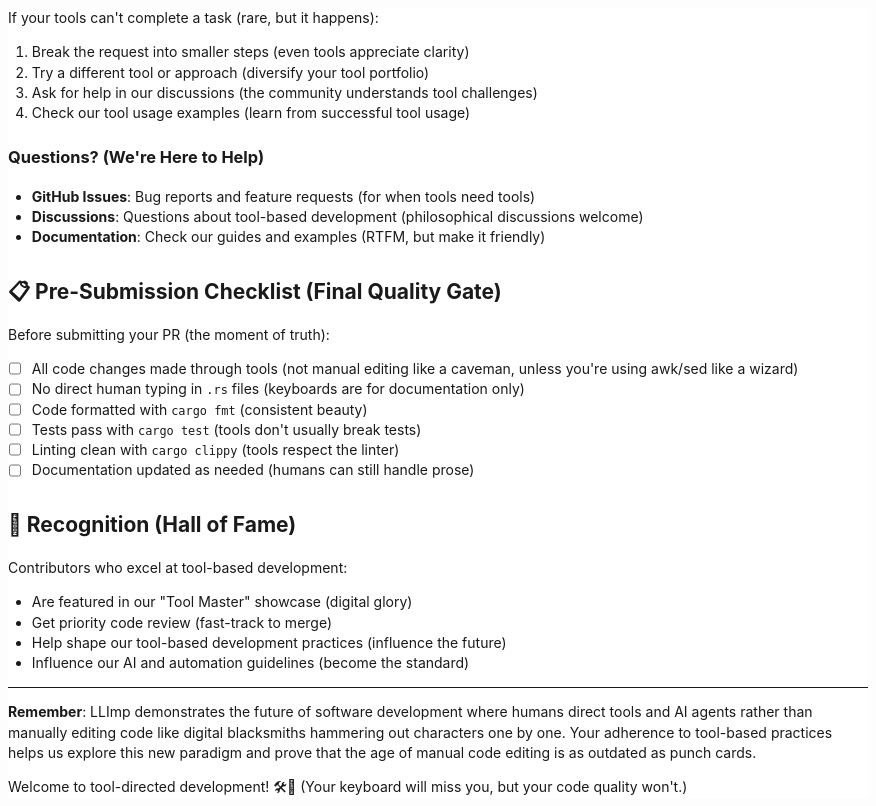 If your tools can't complete a task (rare, but it happens):
1. Break the request into smaller steps (even tools appreciate clarity)
2. Try a different tool or approach (diversify your tool portfolio)
3. Ask for help in our discussions (the community understands tool challenges)
4. Check our tool usage examples (learn from successful tool usage)

### Questions? (We're Here to Help)

- **GitHub Issues**: Bug reports and feature requests (for when tools need tools)
- **Discussions**: Questions about tool-based development (philosophical discussions welcome)
- **Documentation**: Check our guides and examples (RTFM, but make it friendly)

## 📋 Pre-Submission Checklist (Final Quality Gate)

Before submitting your PR (the moment of truth):

- [ ] All code changes made through tools (not manual editing like a caveman, unless you're using awk/sed like a wizard)
- [ ] No direct human typing in `.rs` files (keyboards are for documentation only)
- [ ] Code formatted with `cargo fmt` (consistent beauty)
- [ ] Tests pass with `cargo test` (tools don't usually break tests)
- [ ] Linting clean with `cargo clippy` (tools respect the linter)
- [ ] Documentation updated as needed (humans can still handle prose)

## 🎉 Recognition (Hall of Fame)

Contributors who excel at tool-based development:
- Are featured in our "Tool Master" showcase (digital glory)
- Get priority code review (fast-track to merge)
- Help shape our tool-based development practices (influence the future)
- Influence our AI and automation guidelines (become the standard)

---

**Remember**: LLImp demonstrates the future of software development where humans direct tools and AI agents rather than manually editing code like digital blacksmiths hammering out characters one by one. Your adherence to tool-based practices helps us explore this new paradigm and prove that the age of manual code editing is as outdated as punch cards.

Welcome to tool-directed development! 🛠️🤖 (Your keyboard will miss you, but your code quality won't.)
